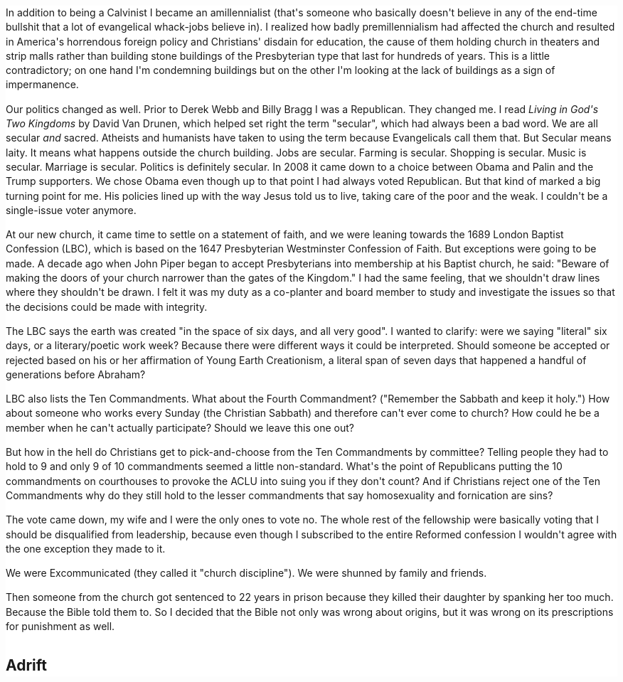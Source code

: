 In addition to being a Calvinist I became an amillennialist (that's someone who basically doesn't believe in any of the end-time bullshit that a lot of evangelical whack-jobs believe in). I realized how badly premillennialism had affected the church and resulted in America's horrendous foreign policy and Christians' disdain for education, the cause of them holding church in theaters and strip malls rather than building stone buildings of the Presbyterian type that last for hundreds of years. This is a little contradictory; on one hand I'm condemning buildings but on the other I'm looking at the lack of buildings as a sign of impermanence.

Our politics changed as well. Prior to Derek Webb and Billy Bragg I was a Republican. They changed me. I read _Living in God's Two Kingdoms_ by David Van Drunen, which helped set right the term "secular", which had always been a bad word. We are all secular _and_ sacred. Atheists and humanists have taken to using the term because Evangelicals call them that. But Secular means laity. It means what happens outside the church building. Jobs are secular. Farming is secular. Shopping is secular. Music is secular. Marriage is secular. Politics is definitely secular. In 2008 it came down to a choice between Obama and Palin and the Trump supporters. We chose Obama even though up to that point I had always voted Republican. But that kind of marked a big turning point for me. His policies lined up with the way Jesus told us to live, taking care of the poor and the weak. I couldn't be a single-issue voter anymore.

At our new church, it came time to settle on a statement of faith, and we were leaning towards the 1689 London Baptist Confession (LBC), which is based on the 1647 Presbyterian Westminster Confession of Faith. But exceptions were going to be made. A decade ago when John Piper began to accept Presbyterians into membership at his Baptist church, he said: "Beware of making the doors of your church narrower than the gates of the Kingdom." I had the same feeling, that we shouldn't draw lines where they shouldn't be drawn. I felt it was my duty as a co-planter and board member to study and investigate the issues so that the decisions could be made with integrity.

The LBC says the earth was created "in the space of six days, and all very good". I wanted to clarify: were we saying "literal" six days, or a literary/poetic work week? Because there were different ways it could be interpreted. Should someone be accepted or rejected based on his or her affirmation of Young Earth Creationism, a literal span of seven days that happened a handful of generations before Abraham?

LBC also lists the Ten Commandments. What about the Fourth Commandment? ("Remember the Sabbath and keep it holy.") How about someone who works every Sunday (the Christian Sabbath) and therefore can't ever come to church? How could he be a member when he can't actually participate? Should we leave this one out?

But how in the hell do Christians get to pick-and-choose from the Ten Commandments by committee? Telling people they had to hold to 9 and only 9 of 10 commandments seemed a little non-standard. What's the point of Republicans putting the 10 commandments on courthouses to provoke the ACLU into suing you if they don't count? And if Christians reject one of the Ten Commandments why do they still hold to the lesser commandments that say homosexuality and fornication are sins?

The vote came down, my wife and I were the only ones to vote no. The whole rest of the fellowship were basically voting that I should be disqualified from leadership, because even though I subscribed to the entire Reformed confession I wouldn't agree with the one exception they made to it.

We were Excommunicated (they called it "church discipline"). We were shunned by family and friends.

Then someone from the church got sentenced to 22 years in prison because they killed their daughter by spanking her too much. Because the Bible told them to. So I decided that the Bible not only was wrong about origins, but it was wrong on its prescriptions for punishment as well.

## Adrift
